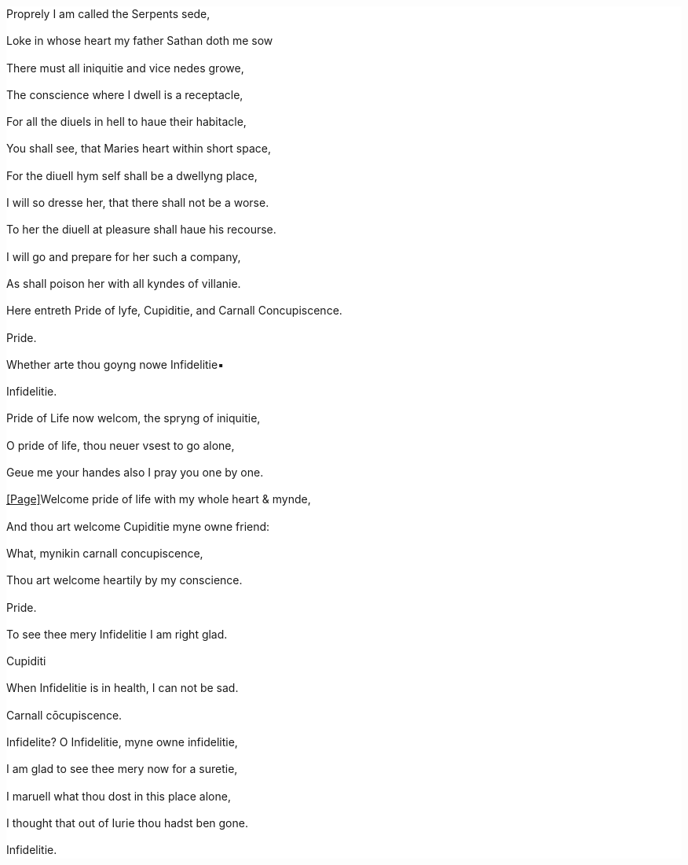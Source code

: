 Proprely I am called the Serpents sede,

Loke in whose heart my father Sathan doth me sow

There must all iniquitie and vice nedes growe,

The conscience where I dwell is a receptacle,

For all the diuels in hell to haue their habitacle,

You shall see, that Maries heart within short space,

For the diuell hym self shall be a dwellyng place,

I will so dresse her, that there shall not be a worse.

To her the diuell at pleasure shall haue his recourse.

I will go and prepare for her such a company,

As shall poison her with all kyndes of villanie.

Here entreth Pride of lyfe, Cupiditie, and Carnall Concupiscence.

Pride.

Whether arte thou goyng nowe Infidelitie▪

Infide­litie.

Pride of Life now welcom, the spryng of iniquitie,

O pride of life, thou neuer vsest to go alone,

Geue me your handes also I pray you one by one.

[[Page]](http://eebo.chadwyck.com/downloadtiff?vid=11868&page=8)Welcome pride
of life with my whole heart & mynde,

And thou art welcome Cupiditie myne owne friend:

What, mynikin carnall concupiscence,

Thou art welcome heartily by my conscience.

Pride.

To see thee mery Infidelitie I am right glad.

Cupiditi

When Infidelitie is in health, I can not be sad.

Carnall cōcupis­cence.

Infidelite? O Infidelitie, myne owne infidelitie,

I am glad to see thee mery now for a suretie,

I maruell what thou dost in this place alone,

I thought that out of Iurie thou hadst ben gone.

Infide­litie.
